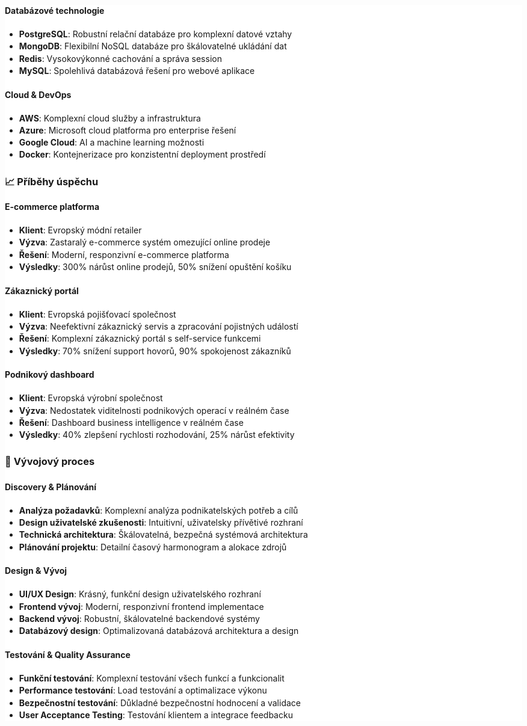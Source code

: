 #### **Databázové technologie**
- **PostgreSQL**: Robustní relační databáze pro komplexní datové vztahy
- **MongoDB**: Flexibilní NoSQL databáze pro škálovatelné ukládání dat
- **Redis**: Vysokovýkonné cachování a správa session
- **MySQL**: Spolehlivá databázová řešení pro webové aplikace

#### **Cloud & DevOps**
- **AWS**: Komplexní cloud služby a infrastruktura
- **Azure**: Microsoft cloud platforma pro enterprise řešení
- **Google Cloud**: AI a machine learning možnosti
- **Docker**: Kontejnerizace pro konzistentní deployment prostředí

### 📈 **Příběhy úspěchu**

#### **E-commerce platforma**
- **Klient**: Evropský módní retailer
- **Výzva**: Zastaralý e-commerce systém omezující online prodeje
- **Řešení**: Moderní, responzivní e-commerce platforma
- **Výsledky**: 300% nárůst online prodejů, 50% snížení opuštění košíku

#### **Zákaznický portál**
- **Klient**: Evropská pojišťovací společnost
- **Výzva**: Neefektivní zákaznický servis a zpracování pojistných událostí
- **Řešení**: Komplexní zákaznický portál s self-service funkcemi
- **Výsledky**: 70% snížení support hovorů, 90% spokojenost zákazníků

#### **Podnikový dashboard**
- **Klient**: Evropská výrobní společnost
- **Výzva**: Nedostatek viditelnosti podnikových operací v reálném čase
- **Řešení**: Dashboard business intelligence v reálném čase
- **Výsledky**: 40% zlepšení rychlosti rozhodování, 25% nárůst efektivity

### 🚀 **Vývojový proces**

#### **Discovery & Plánování**
- **Analýza požadavků**: Komplexní analýza podnikatelských potřeb a cílů
- **Design uživatelské zkušenosti**: Intuitivní, uživatelsky přívětivé rozhraní
- **Technická architektura**: Škálovatelná, bezpečná systémová architektura
- **Plánování projektu**: Detailní časový harmonogram a alokace zdrojů

#### **Design & Vývoj**
- **UI/UX Design**: Krásný, funkční design uživatelského rozhraní
- **Frontend vývoj**: Moderní, responzivní frontend implementace
- **Backend vývoj**: Robustní, škálovatelné backendové systémy
- **Databázový design**: Optimalizovaná databázová architektura a design

#### **Testování & Quality Assurance**
- **Funkční testování**: Komplexní testování všech funkcí a funkcionalit
- **Performance testování**: Load testování a optimalizace výkonu
- **Bezpečnostní testování**: Důkladné bezpečnostní hodnocení a validace
- **User Acceptance Testing**: Testování klientem a integrace feedbacku

